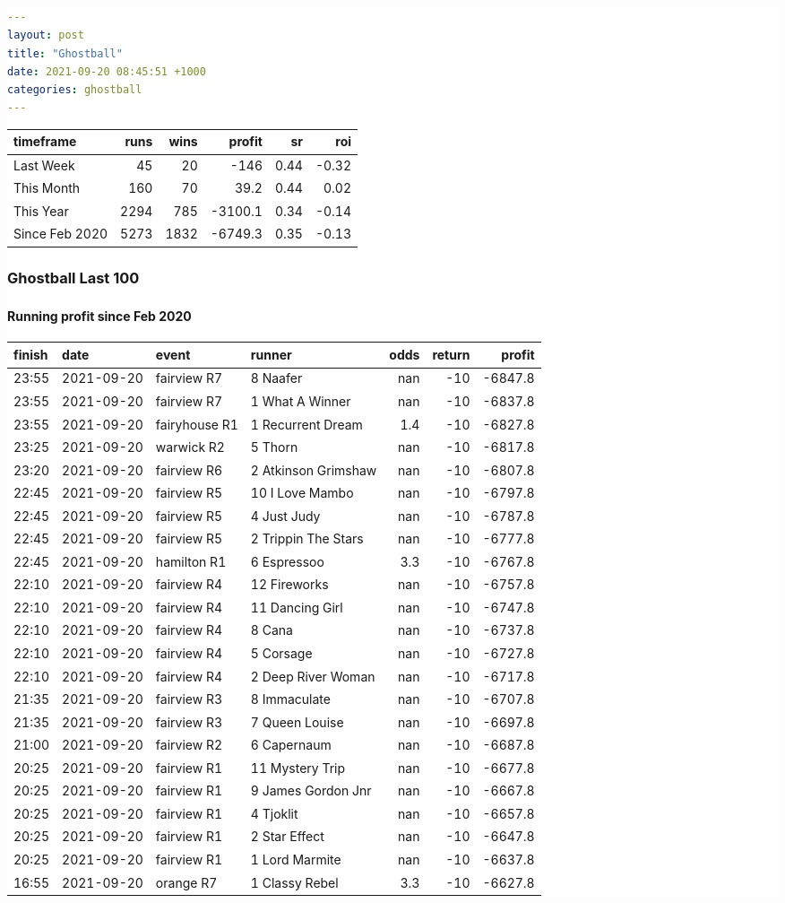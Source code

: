 ```yaml
---   
layout: post   
title: "Ghostball"   
date: 2021-09-20 08:45:51 +1000   
categories: ghostball   
---   
```



| timeframe      |   runs |   wins |   profit |   sr |   roi |
|:---------------|-------:|-------:|---------:|-----:|------:|
| Last Week      |     45 |     20 |   -146   | 0.44 | -0.32 |
| This Month     |    160 |     70 |     39.2 | 0.44 |  0.02 |
| This Year      |   2294 |    785 |  -3100.1 | 0.34 | -0.14 |
| Since Feb 2020 |   5273 |   1832 |  -6749.3 | 0.35 | -0.13 |

### Ghostball Last 100  
#### Running profit since Feb 2020  

| finish            | date       | event                  | runner               |   odds |   return |   profit |
|:------------------|:-----------|:-----------------------|:---------------------|-------:|---------:|---------:|
| 23:55             | 2021-09-20 | fairview R7            | 8 Naafer             | nan    |    -10   |  -6847.8 |
| 23:55             | 2021-09-20 | fairview R7            | 1 What A Winner      | nan    |    -10   |  -6837.8 |
| 23:55             | 2021-09-20 | fairyhouse R1          | 1 Recurrent Dream    |   1.4  |    -10   |  -6827.8 |
| 23:25             | 2021-09-20 | warwick R2             | 5 Thorn              | nan    |    -10   |  -6817.8 |
| 23:20             | 2021-09-20 | fairview R6            | 2 Atkinson Grimshaw  | nan    |    -10   |  -6807.8 |
| 22:45             | 2021-09-20 | fairview R5            | 10 I Love Mambo      | nan    |    -10   |  -6797.8 |
| 22:45             | 2021-09-20 | fairview R5            | 4 Just Judy          | nan    |    -10   |  -6787.8 |
| 22:45             | 2021-09-20 | fairview R5            | 2 Trippin The Stars  | nan    |    -10   |  -6777.8 |
| 22:45             | 2021-09-20 | hamilton R1            | 6 Espressoo          |   3.3  |    -10   |  -6767.8 |
| 22:10             | 2021-09-20 | fairview R4            | 12 Fireworks         | nan    |    -10   |  -6757.8 |
| 22:10             | 2021-09-20 | fairview R4            | 11 Dancing Girl      | nan    |    -10   |  -6747.8 |
| 22:10             | 2021-09-20 | fairview R4            | 8 Cana               | nan    |    -10   |  -6737.8 |
| 22:10             | 2021-09-20 | fairview R4            | 5 Corsage            | nan    |    -10   |  -6727.8 |
| 22:10             | 2021-09-20 | fairview R4            | 2 Deep River Woman   | nan    |    -10   |  -6717.8 |
| 21:35             | 2021-09-20 | fairview R3            | 8 Immaculate         | nan    |    -10   |  -6707.8 |
| 21:35             | 2021-09-20 | fairview R3            | 7 Queen Louise       | nan    |    -10   |  -6697.8 |
| 21:00             | 2021-09-20 | fairview R2            | 6 Capernaum          | nan    |    -10   |  -6687.8 |
| 20:25             | 2021-09-20 | fairview R1            | 11 Mystery Trip      | nan    |    -10   |  -6677.8 |
| 20:25             | 2021-09-20 | fairview R1            | 9 James Gordon Jnr   | nan    |    -10   |  -6667.8 |
| 20:25             | 2021-09-20 | fairview R1            | 4 Tjoklit            | nan    |    -10   |  -6657.8 |
| 20:25             | 2021-09-20 | fairview R1            | 2 Star Effect        | nan    |    -10   |  -6647.8 |
| 20:25             | 2021-09-20 | fairview R1            | 1 Lord Marmite       | nan    |    -10   |  -6637.8 |
| 16:55             | 2021-09-20 | orange R7              | 1 Classy Rebel       |   3.3  |    -10   |  -6627.8 |